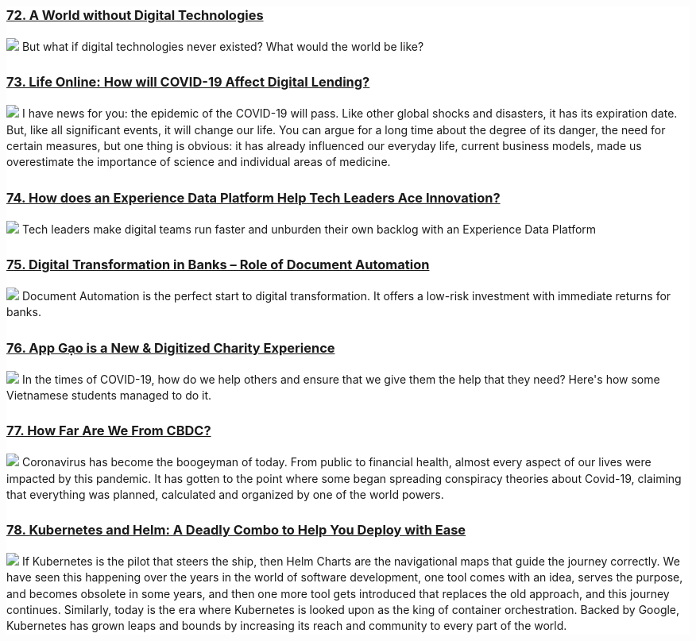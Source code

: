 ### [72. A World without Digital Technologies ](https://hackernoon.com/a-world-without-digital-technologies)
![](https://cdn.hackernoon.com/images/t7jZ6Z0gw7MqEHrMGVUphVUiw4x2-u093ph8.jpeg)
But what if digital technologies never existed? What would the world be like?

### [73. Life Online: How will COVID-19 Affect Digital Lending?](https://hackernoon.com/life-online-how-will-covid-19-affect-digital-lending-v2163yt8)
![](https://images.unsplash.com/photo-1552664862-db5607e91378?ixlib=rb-1.2.1&q=80&fm=jpg&crop=entropy&cs=tinysrgb&w=1080&fit=max&ixid=eyJhcHBfaWQiOjEwMDk2Mn0)
I have news for you: the epidemic of the COVID-19 will pass. Like other global shocks and disasters, it has its expiration date. But, like all significant events, it will change our life. You can argue for a long time about the degree of its danger, the need for certain measures, but one thing is obvious: it has already influenced our everyday life, current business models, made us overestimate the importance of science and individual areas of medicine.

### [74. How does an Experience Data Platform Help Tech Leaders Ace Innovation?](https://hackernoon.com/how-does-an-experience-data-platform-help-tech-leaders-ace-innovation)
![](https://cdn.hackernoon.com/images/zJZZ0QkXIqf0ofOMwrpFPNxzpjG2-fca3nfz.jpeg)
Tech leaders make digital teams run faster and unburden their own backlog with an Experience Data Platform

### [75. Digital Transformation in Banks – Role of Document Automation](https://hackernoon.com/digital-transformation-in-banks---role-of-document-automation)
![](https://cdn.hackernoon.com/images/2jqChkrv03exBUgkLrDzIbfM99q2-vja2byj.jpeg)
Document Automation is the perfect start to digital transformation. It offers a low-risk investment with immediate returns for banks.

### [76. App Gạo is a New & Digitized Charity Experience](https://hackernoon.com/app-gao-is-a-new-and-digitalized-charity-experience)
![](https://cdn.hackernoon.com/images/5TxSKeAF3CcWXWmY7W61z1Gfdib2-mw2374p.jpeg)
In the times of COVID-19, how do we help others and ensure that we give them the help that they need? Here's how some Vietnamese students managed to do it.

### [77. How Far Are We From CBDC?](https://hackernoon.com/how-far-are-we-from-cbdc-fp713yif)
![](https://images.unsplash.com/photo-1510182760-5565485cf674?ixlib=rb-1.2.1&q=80&fm=jpg&crop=entropy&cs=tinysrgb&w=1080&fit=max&ixid=eyJhcHBfaWQiOjEwMDk2Mn0)
Coronavirus has become the boogeyman of today. From public to financial health, almost every aspect of our lives were impacted by this pandemic. It has gotten to the point where some began spreading conspiracy theories about Covid-19, claiming that everything was planned, calculated and organized by one of the world powers. 

### [78. Kubernetes and Helm: A Deadly Combo to Help You Deploy with Ease](https://hackernoon.com/kubernetes-and-helm-a-deadly-combo-to-help-you-deploy-with-ease-rjr30x2)
![](https://cdn.hackernoon.com/drafts/w11kf30d8.png)
If Kubernetes is the pilot that steers the ship, then Helm Charts are the navigational maps that guide the journey correctly. We have seen this happening over the years in the world of software development, one tool comes with an idea, serves the purpose, and becomes obsolete in some years, and then one more tool gets introduced that replaces the old approach, and this journey continues. Similarly, today is the era where Kubernetes is looked upon as the king of container orchestration. Backed by Google, Kubernetes has grown leaps and bounds by increasing its reach and community to every part of the world. 
